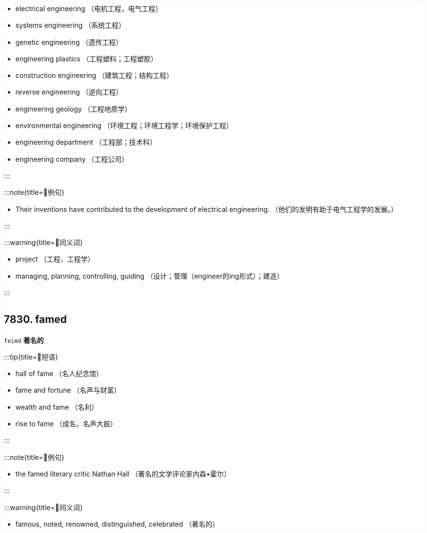 - electrical engineering （电机工程，电气工程）

- systems engineering （系统工程）

- genetic engineering （遗传工程）

- engineering plastics （工程塑料；工程塑胶）

- construction engineering （建筑工程；结构工程）

- reverse engineering （逆向工程）

- engineering geology （工程地质学）

- environmental engineering （环境工程；环境工程学；环境保护工程）

- engineering department （工程部；技术科）

- engineering company （工程公司）

:::

:::note{title=🎤例句}

- Their inventions have contributed to the development of electrical engineering. （他们的发明有助于电气工程学的发展。）

:::

:::warning{title=🤔同义词}

- project （工程，工程学）

- managing, planning, controlling, guiding （设计；管理（engineer的ing形式）；建造）

:::


## 7830. famed

`feimd`  **著名的**

:::tip{title=🤩短语}

- hall of fame （名人纪念馆）

- fame and fortune （名声与财富）

- wealth and fame （名利）

- rise to fame （成名，名声大振）

:::

:::note{title=🎤例句}

- the famed literary critic Nathan Hall （著名的文学评论家内森•霍尔）

:::

:::warning{title=🤔同义词}

- famous, noted, renowned, distinguished, celebrated （著名的）
